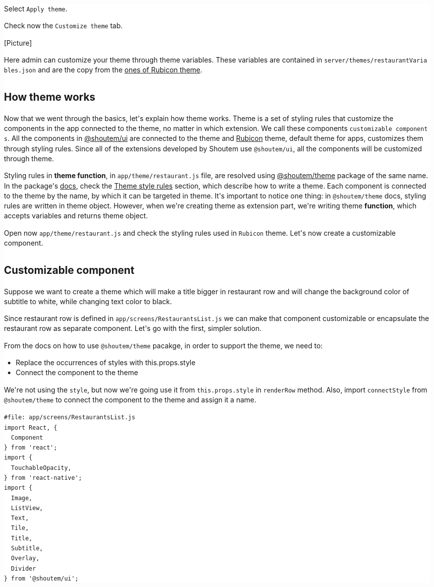 Select `Apply theme`.

Check now the `Customize theme` tab.

[Picture]

Here admin can customize your theme through theme variables. These variables are contained in `server/themes/restaurantVariables.json` and are the copy from the [ones of Rubicon theme](/docs/coming-soon).

## How theme works

Now that we went through the basics, let's explain how theme works. Theme is a set of styling rules that customize the components in the app connected to the theme, no matter in which extension. We call these components `customizable components`. All the components in [@shoutem/ui](https://github.com/shoutem/ui) are connected to the theme and [Rubicon](/docs/coming-soon) theme, default theme for apps, customizes them through styling rules. Since all of the extensions developed by Shoutem use `@shoutem/ui`, all the components will be customized through theme.

Styling rules in **theme function**, in `app/theme/restaurant.js` file, are resolved using [@shoutem/theme](https://github.com/shoutem/theme) package of the same name. In the package's [docs](http://shoutem.github.io/docs/ui-toolkit/theme/introduction), check the [Theme style rules](http://shoutem.github.io/docs/ui-toolkit/theme/introduction#theme-style-rules) section, which describe how to write a theme. Each component is connected to the theme by the name, by which it can be targeted in theme. It's important to notice one thing: in `@shoutem/theme` docs, styling rules are written in theme object. However, when we're creating theme as extension part, we're writing theme **function**, which accepts variables and returns theme object.

Open now `app/theme/restaurant.js` and check the styling rules used in `Rubicon` theme. Let's now create a customizable component.

## Customizable component

Suppose we want to create a theme which will make a title bigger in restaurant row and will change the background color of subtitle to white, while changing text color to black.

Since restaurant row is defined in `app/screens/RestaurantsList.js` we can make that component customizable or encapsulate the restaurant row as separate component. Let's go with the first, simpler solution.

From the docs on how to use `@shoutem/theme` pacakge, in order to support the theme, we need to:

- Replace the occurrences of styles with this.props.style
- Connect the component to the theme

We're not using the `style`, but now we're going use it from `this.props.style` in `renderRow` method. Also, import `connectStyle` from `@shoutem/theme` to connect the component to the theme and assign it a name.

```JavaScript{18,48,57-58,90-92}
#file: app/screens/RestaurantsList.js
import React, {
  Component
} from 'react';
import {
  TouchableOpacity,
} from 'react-native';
import {
  Image,
  ListView,
  Text,
  Tile,
  Title,
  Subtitle,
  Overlay,
  Divider
} from '@shoutem/ui';

```

  [ext('RestaurantsList')]: {
  [ext('RestaurantsList')]: {
